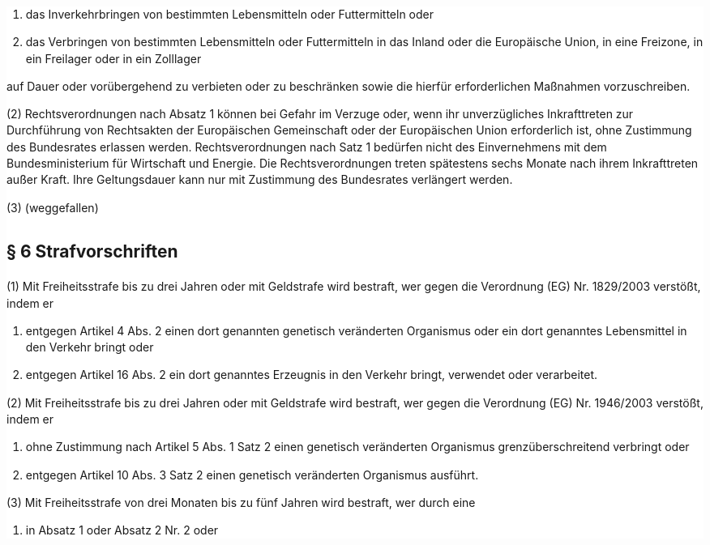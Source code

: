 1.  das Inverkehrbringen von bestimmten Lebensmitteln oder Futtermitteln
    oder


2.  das Verbringen von bestimmten Lebensmitteln oder Futtermitteln in das
    Inland oder die Europäische Union, in eine Freizone, in ein Freilager
    oder in ein Zolllager



auf Dauer oder vorübergehend zu verbieten oder zu beschränken sowie
die hierfür erforderlichen Maßnahmen vorzuschreiben.

(2) Rechtsverordnungen nach Absatz 1 können bei Gefahr im Verzuge
oder, wenn ihr unverzügliches Inkrafttreten zur Durchführung von
Rechtsakten der Europäischen Gemeinschaft oder der Europäischen Union
erforderlich ist, ohne Zustimmung des Bundesrates erlassen werden.
Rechtsverordnungen nach Satz 1 bedürfen nicht des Einvernehmens mit
dem Bundesministerium für Wirtschaft und Energie. Die
Rechtsverordnungen treten spätestens sechs Monate nach ihrem
Inkrafttreten außer Kraft. Ihre Geltungsdauer kann nur mit Zustimmung
des Bundesrates verlängert werden.

(3) (weggefallen)


## § 6 Strafvorschriften

(1) Mit Freiheitsstrafe bis zu drei Jahren oder mit Geldstrafe wird
bestraft, wer gegen die Verordnung (EG) Nr. 1829/2003 verstößt, indem
er

1.  entgegen Artikel 4 Abs. 2 einen dort genannten genetisch veränderten
    Organismus oder ein dort genanntes Lebensmittel in den Verkehr bringt
    oder


2.  entgegen Artikel 16 Abs. 2 ein dort genanntes Erzeugnis in den Verkehr
    bringt, verwendet oder verarbeitet.




(2) Mit Freiheitsstrafe bis zu drei Jahren oder mit Geldstrafe wird
bestraft, wer gegen die Verordnung (EG) Nr. 1946/2003 verstößt, indem
er

1.  ohne Zustimmung nach Artikel 5 Abs. 1 Satz 2 einen genetisch
    veränderten Organismus grenzüberschreitend verbringt oder


2.  entgegen Artikel 10 Abs. 3 Satz 2 einen genetisch veränderten
    Organismus ausführt.




(3) Mit Freiheitsstrafe von drei Monaten bis zu fünf Jahren wird
bestraft, wer durch eine

1.  in Absatz 1 oder Absatz 2 Nr. 2 oder

